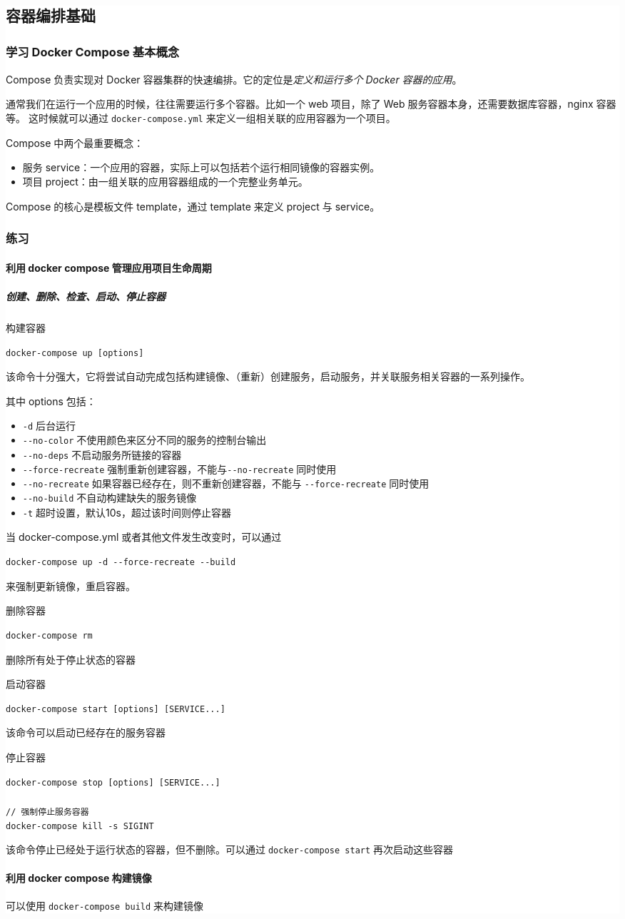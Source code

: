 ## 容器编排基础
### 学习 Docker Compose 基本概念
Compose 负责实现对 Docker 容器集群的快速编排。它的定位是*定义和运行多个 Docker 容器的应用*。

通常我们在运行一个应用的时候，往往需要运行多个容器。比如一个 web 项目，除了 Web 服务容器本身，还需要数据库容器，nginx 容器等。
这时候就可以通过 `docker-compose.yml` 来定义一组相关联的应用容器为一个项目。

Compose 中两个最重要概念：
* 服务 service：一个应用的容器，实际上可以包括若个运行相同镜像的容器实例。
* 项目 project：由一组关联的应用容器组成的一个完整业务单元。

Compose 的核心是模板文件 template，通过 template 来定义 project 与 service。


### 练习
#### 利用 docker compose 管理应用项目生命周期
##### 创建、删除、检查、启动、停止容器

构建容器
```
docker-compose up [options]
```
该命令十分强大，它将尝试自动完成包括构建镜像、（重新）创建服务，启动服务，并关联服务相关容器的一系列操作。

其中 options 包括：
* `-d`  后台运行
* `--no-color`  不使用颜色来区分不同的服务的控制台输出
* `--no-deps`  不启动服务所链接的容器
* `--force-recreate`  强制重新创建容器，不能与`--no-recreate`  同时使用
* `--no-recreate` 如果容器已经存在，则不重新创建容器，不能与  `--force-recreate` 同时使用
* `--no-build` 不自动构建缺失的服务镜像
* `-t`  超时设置，默认10s，超过该时间则停止容器

当 docker-compose.yml 或者其他文件发生改变时，可以通过 
```
docker-compose up -d --force-recreate --build 
```
来强制更新镜像，重启容器。


删除容器
```
docker-compose rm
```	
删除所有处于停止状态的容器

启动容器
```
docker-compose start [options] [SERVICE...]
```
该命令可以启动已经存在的服务容器

停止容器
```
docker-compose stop [options] [SERVICE...]

// 强制停止服务容器
docker-compose kill -s SIGINT
```
该命令停止已经处于运行状态的容器，但不删除。可以通过 `docker-compose start`    再次启动这些容器
#### 利用 docker compose 构建镜像
可以使用  `docker-compose build` 来构建镜像
